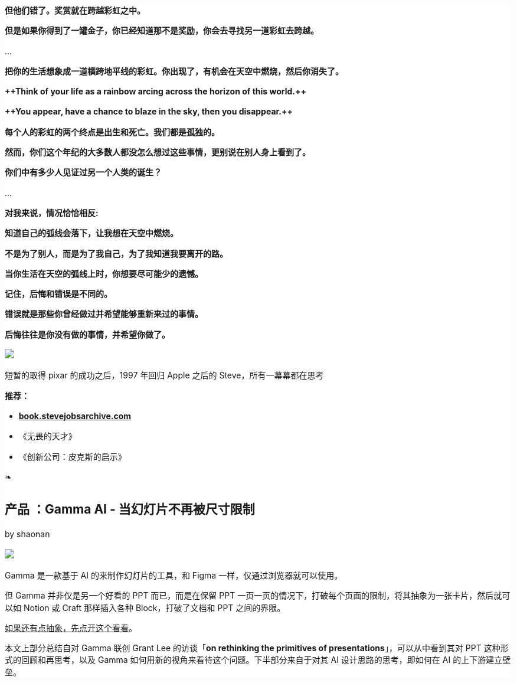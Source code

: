   **但他们错了。奖赏就在跨越彩虹之中。**

  **但是如果你得到了一罐金子，你已经知道那不是奖励，你会去寻找另一道彩虹去跨越。**

  ...

  **把你的生活想象成一道横跨地平线的彩虹。你出现了，有机会在天空中燃烧，然后你消失了。**

  **++Think of your life as a rainbow arcing across the horizon of this world.++**

  **++You appear, have a chance to blaze in the sky, then you disappear.++**

  **每个人的彩虹的两个终点是出生和死亡。我们都是孤独的。**

  **然而，你们这个年纪的大多数人都没怎么想过这些事情，更别说在别人身上看到了。**

  **你们中有多少人见证过另一个人类的诞生？**

  ...

  **对我来说，情况恰恰相反:**

  **知道自己的弧线会落下，让我想在天空中燃烧。**

  **不是为了别人，而是为了我自己，为了我知道我要离开的路。**

  **当你生活在天空的弧线上时，你想要尽可能少的遗憾。**

  **记住，后悔和错误是不同的。**

  **错误就是那些你曾经做过并希望能够重新来过的事情。**

  **后悔往往是你没有做的事情，并希望你做了。**

![](https://cubox.pro/c/filters:no_upscale()?imageUrl=https%3A%2F%2Fstatic.xiaobot.net%2Ffile%2F2023-04-17%2F5%2Fcb8f9cd049ab9ce02db61d885fd51bc4.png%21post&valid=false)

短暂的取得 pixar 的成功之后，1997 年回归 Apple 之后的 Steve，所有一幕幕都在思考

**推荐：**

* [**book.stevejobsarchive.com**](http://book.stevejobsarchive.com/)

* 《无畏的天才》

* 《创新公司：皮克斯的启示》

❧

产品 ：Gamma AI - 当幻灯片不再被尺寸限制
--------------------------

by shaonan

![](https://cubox.pro/c/filters:no_upscale()?imageUrl=https%3A%2F%2Fstatic.xiaobot.net%2Ffile%2F2023-04-17%2F5%2Fa5f2d698da80ff4de0771aca46d12e5e.png%21post&valid=false)

Gamma 是一款基于 AI 的来制作幻灯片的工具，和 Figma 一样，仅通过浏览器就可以使用。

但 Gamma 并非仅是另一个好看的 PPT 而已，而是在保留 PPT 一页一页的情况下，打破每个页面的限制，将其抽象为一张卡片，然后就可以如 Notion 或 Craft 那样插入各种 Block，打破了文档和 PPT 之间的界限。

[如果还有点抽象，先点开这个看看](https://gamma.app/docs/Gamma-Tips-Tricks-9qwgtagy5jehllu?mode=doc)。

本文上部分总结自对 Gamma 联创 Grant Lee 的访谈「**on rethinking the primitives of presentations**」，可以从中看到其对 PPT 这种形式的回顾和再思考，以及 Gamma 如何用新的视角来看待这个问题。下半部分来自于对其 AI 设计思路的思考，即如何在 AI 的上下游建立壁垒。
